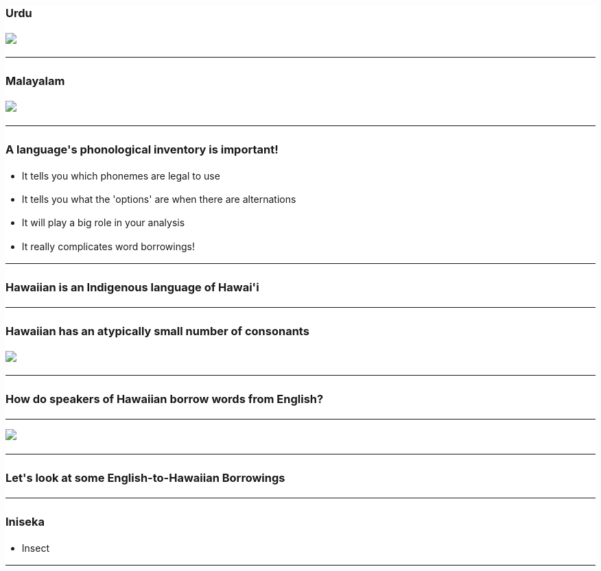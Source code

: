 ### Urdu

<img class="r-stretch" src="phonology/inventory_urdu.jpg">

---

### Malayalam

<img class="r-stretch" src="phonology/inventory_malayalam.jpg">

---

### A language's phonological inventory is important!

- It tells you which phonemes are legal to use

- It tells you what the 'options' are when there are alternations

- It will play a big role in your analysis

- It really complicates word borrowings!

---

### Hawaiian is an Indigenous language of Hawai'i

<iframe width="560" height="315" src="https://www.youtube.com/embed/G_sw5Q4ZyNc?start=69" title="YouTube video player" frameborder="0" allow="accelerometer; autoplay; clipboard-write; encrypted-media; gyroscope; picture-in-picture" allowfullscreen></iframe>

---

### Hawaiian has an atypically small number of consonants

<img class="r-stretch" src="phonology/inventory_hawaiian.jpg">

---

### How do speakers of Hawaiian borrow words from English?

---

<img class="r-stretch" src="phonmedia/enhawaiianborrowings.png"> 

---

### Let's look at some English-to-Hawaiian Borrowings

---

### Iniseka

* Insect

---